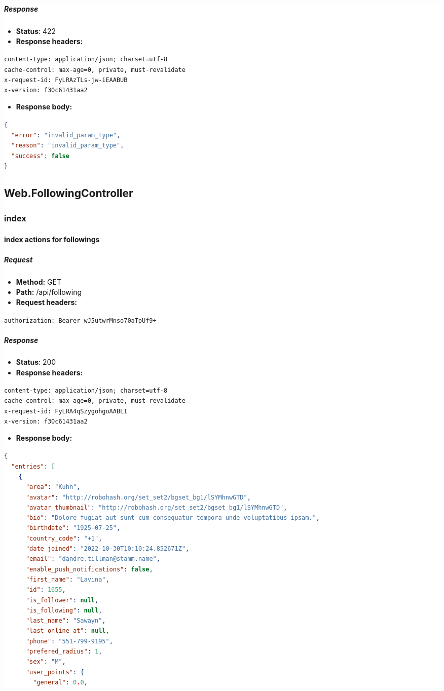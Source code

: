 ##### Response
* __Status__: 422
* __Response headers:__
```
content-type: application/json; charset=utf-8
cache-control: max-age=0, private, must-revalidate
x-request-id: FyLRAzTLs-jw-iEAABUB
x-version: f30c61431aa2
```
* __Response body:__
```json
{
  "error": "invalid_param_type",
  "reason": "invalid_param_type",
  "success": false
}
```

## Web.FollowingController
### <a id=web-followingcontroller-index></a>index
#### index actions for followings
##### Request
* __Method:__ GET
* __Path:__ /api/following
* __Request headers:__
```
authorization: Bearer wJ5utwrMnso70aTpUf9+
```

##### Response
* __Status__: 200
* __Response headers:__
```
content-type: application/json; charset=utf-8
cache-control: max-age=0, private, must-revalidate
x-request-id: FyLRA4qSzygohgoAABLI
x-version: f30c61431aa2
```
* __Response body:__
```json
{
  "entries": [
    {
      "area": "Kuhn",
      "avatar": "http://robohash.org/set_set2/bgset_bg1/lSYMhnwGTD",
      "avatar_thumbnail": "http://robohash.org/set_set2/bgset_bg1/lSYMhnwGTD",
      "bio": "Dolore fugiat aut sunt cum consequatur tempora unde voluptatibus ipsam.",
      "birthdate": "1925-07-25",
      "country_code": "+1",
      "date_joined": "2022-10-30T10:10:24.852671Z",
      "email": "dandre.tillman@stamm.name",
      "enable_push_notifications": false,
      "first_name": "Lavina",
      "id": 1655,
      "is_follower": null,
      "is_following": null,
      "last_name": "Sawayn",
      "last_online_at": null,
      "phone": "551-799-9195",
      "prefered_radius": 1,
      "sex": "M",
      "user_points": {
        "general": 0.0,
```